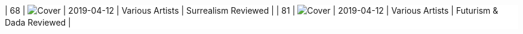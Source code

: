 | 68 | ![Cover](https://i.discogs.com/pVjf6F2mELuLRJpR1g3AK3mcjvziMUJ3gHhzoDEFKe8/rs:fit/g:sm/q:40/h:150/w:150/czM6Ly9kaXNjb2dz/LWRhdGFiYXNlLWlt/YWdlcy9SLTEzMDE3/LTE2NDc5NjEwMDgt/NjcwMS5qcGVn.jpeg) | 2019-04-12 | Various Artists | Surrealism Reviewed |
| 81 | ![Cover](https://i.discogs.com/pVjf6F2mELuLRJpR1g3AK3mcjvziMUJ3gHhzoDEFKe8/rs:fit/g:sm/q:40/h:150/w:150/czM6Ly9kaXNjb2dz/LWRhdGFiYXNlLWlt/YWdlcy9SLTEzMDE3/LTE2NDc5NjEwMDgt/NjcwMS5qcGVn.jpeg) | 2019-04-12 | Various Artists | Futurism &amp; Dada Reviewed |